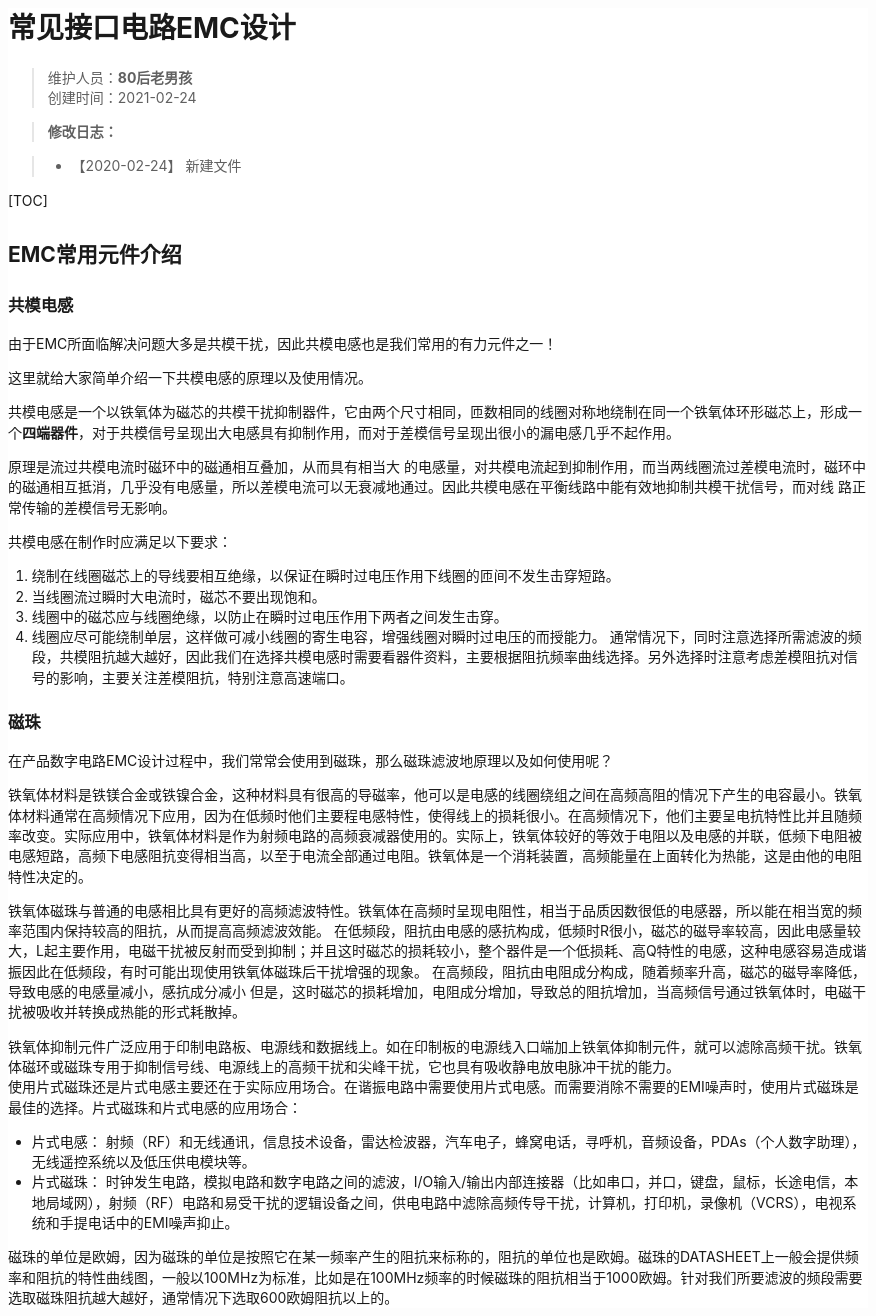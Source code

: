 # 常见接口电路EMC设计

>维护人员：**80后老男孩**  
>创建时间：2021-02-24  

> **修改日志：**

> - 【2020-02-24】  新建文件

[TOC]



## EMC常用元件介绍 

### 共模电感  

由于EMC所面临解决问题大多是共模干扰，因此共模电感也是我们常用的有力元件之一！

这里就给大家简单介绍一下共模电感的原理以及使用情况。 

共模电感是一个以铁氧体为磁芯的共模干扰抑制器件，它由两个尺寸相同，匝数相同的线圈对称地绕制在同一个铁氧体环形磁芯上，形成一个**四端器件**，对于共模信号呈现出大电感具有抑制作用，而对于差模信号呈现出很小的漏电感几乎不起作用。

原理是流过共模电流时磁环中的磁通相互叠加，从而具有相当大 的电感量，对共模电流起到抑制作用，而当两线圈流过差模电流时，磁环中的磁通相互抵消，几乎没有电感量，所以差模电流可以无衰减地通过。因此共模电感在平衡线路中能有效地抑制共模干扰信号，而对线 路正常传输的差模信号无影响。 

共模电感在制作时应满足以下要求： 

1. 绕制在线圈磁芯上的导线要相互绝缘，以保证在瞬时过电压作用下线圈的匝间不发生击穿短路。 
2. 当线圈流过瞬时大电流时，磁芯不要出现饱和。 
3. 线圈中的磁芯应与线圈绝缘，以防止在瞬时过电压作用下两者之间发生击穿。 
4. 线圈应尽可能绕制单层，这样做可减小线圈的寄生电容，增强线圈对瞬时过电压的而授能力。 通常情况下，同时注意选择所需滤波的频段，共模阻抗越大越好，因此我们在选择共模电感时需要看器件资料，主要根据阻抗频率曲线选择。另外选择时注意考虑差模阻抗对信号的影响，主要关注差模阻抗，特别注意高速端口。 

### 磁珠  
在产品数字电路EMC设计过程中，我们常常会使用到磁珠，那么磁珠滤波地原理以及如何使用呢？  

铁氧体材料是铁镁合金或铁镍合金，这种材料具有很高的导磁率，他可以是电感的线圈绕组之间在高频高阻的情况下产生的电容最小。铁氧体材料通常在高频情况下应用，因为在低频时他们主要程电感特性，使得线上的损耗很小。在高频情况下，他们主要呈电抗特性比并且随频率改变。实际应用中，铁氧体材料是作为射频电路的高频衰减器使用的。实际上，铁氧体较好的等效于电阻以及电感的并联，低频下电阻被电感短路，高频下电感阻抗变得相当高，以至于电流全部通过电阻。铁氧体是一个消耗装置，高频能量在上面转化为热能，这是由他的电阻特性决定的。  

铁氧体磁珠与普通的电感相比具有更好的高频滤波特性。铁氧体在高频时呈现电阻性，相当于品质因数很低的电感器，所以能在相当宽的频率范围内保持较高的阻抗，从而提高高频滤波效能。 在低频段，阻抗由电感的感抗构成，低频时R很小，磁芯的磁导率较高，因此电感量较大，L起主要作用，电磁干扰被反射而受到抑制；并且这时磁芯的损耗较小，整个器件是一个低损耗、高Q特性的电感，这种电感容易造成谐振因此在低频段，有时可能出现使用铁氧体磁珠后干扰增强的现象。 在高频段，阻抗由电阻成分构成，随着频率升高，磁芯的磁导率降低，导致电感的电感量减小，感抗成分减小 但是，这时磁芯的损耗增加，电阻成分增加，导致总的阻抗增加，当高频信号通过铁氧体时，电磁干扰被吸收并转换成热能的形式耗散掉。  

铁氧体抑制元件广泛应用于印制电路板、电源线和数据线上。如在印制板的电源线入口端加上铁氧体抑制元件，就可以滤除高频干扰。铁氧体磁环或磁珠专用于抑制信号线、电源线上的高频干扰和尖峰干扰，它也具有吸收静电放电脉冲干扰的能力。  
使用片式磁珠还是片式电感主要还在于实际应用场合。在谐振电路中需要使用片式电感。而需要消除不需要的EMI噪声时，使用片式磁珠是最佳的选择。片式磁珠和片式电感的应用场合： 

- 片式电感： 射频（RF）和无线通讯，信息技术设备，雷达检波器，汽车电子，蜂窝电话，寻呼机，音频设备，PDAs（个人数字助理），无线遥控系统以及低压供电模块等。
- 片式磁珠： 时钟发生电路，模拟电路和数字电路之间的滤波，I/O输入/输出内部连接器（比如串口，并口，键盘，鼠标，长途电信，本地局域网），射频（RF）电路和易受干扰的逻辑设备之间，供电电路中滤除高频传导干扰，计算机，打印机，录像机（VCRS），电视系统和手提电话中的EMI噪声抑止。  

磁珠的单位是欧姆，因为磁珠的单位是按照它在某一频率产生的阻抗来标称的，阻抗的单位也是欧姆。磁珠的DATASHEET上一般会提供频率和阻抗的特性曲线图，一般以100MHz为标准，比如是在100MHz频率的时候磁珠的阻抗相当于1000欧姆。针对我们所要滤波的频段需要选取磁珠阻抗越大越好，通常情况下选取600欧姆阻抗以上的。
